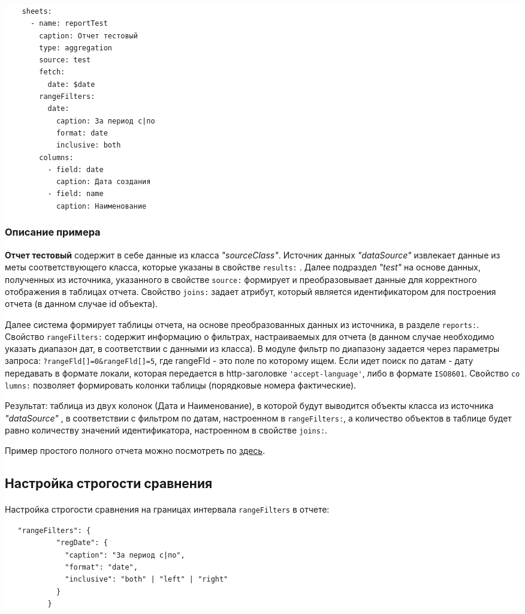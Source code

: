 ```
    sheets:
      - name: reportTest
        caption: Отчет тестовый
        type: aggregation
        source: test
        fetch:
          date: $date
        rangeFilters:
          date:
            caption: За период с|по
            format: date
            inclusive: both
        columns:
          - field: date
            caption: Дата создания
          - field: name
            caption: Наименование
```

### Описание примера

**Отчет тестовый** содержит в себе данные из класса _"sourceClass"_. Источник данных _"dataSource"_ извлекает данные из меты соответствующего класса, которые указаны в свойстве `results:` . Далее подраздел _"test"_ на основе данных, полученных из источника, указанного в свойстве `source:` формирует и преобразовывает данные для корректного отображения в таблицах отчета. Свойство `joins:` задает атрибут, который является идентификатором для построения отчета (в данном случае id объекта). 

Далее система формирует таблицы отчета, на основе преобразованных данных из источника, в разделе `reports:`. Свойство `rangeFilters:` содержит информацию о фильтрах, настраиваемых для отчета (в данном случае необходимо указать диапазон дат, в соответствии с данными из класса). В модуле фильтр по диапазону задается через параметры запроса: `?rangeFld[]=0&rangeFld[]=5`, где rangeFld - это поле по которому ищем. Если идет поиск по датам - дату передавать в формате локали, которая передается в http-заголовке `'accept-language'`, либо в формате `ISO8601`. Свойство `columns:` позволяет формировать колонки таблицы (порядковые номера фактические). 

Результат: таблица из двух колонок (Дата и Наименование), в которой будут выводится объекты класса из источника _"dataSource"_ , в соответствии с фильтром по датам, настроенном в `rangeFilters:`, а количество объектов в таблице будет равно количеству значений идентификатора, настроенном в свойстве `joins:`.

Пример простого полного отчета можно посмотреть по [здесь](/docs/ru/2_system_description/metadata_structure/meta_report/example.md).

## Настройка строгости сравнения

Настройка строгости сравнения на границах интервала `rangeFilters` в отчете:

```
   "rangeFilters": {
            "regDate": {
              "caption": "За период с|по",
              "format": "date",
              "inclusive": "both" | "left" | "right"
            }
          }
```
